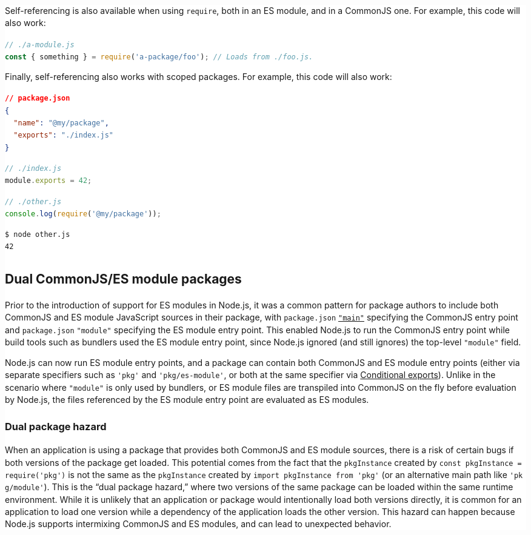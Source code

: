 Self-referencing is also available when using `require`, both in an ES module,
and in a CommonJS one. For example, this code will also work:

```cjs
// ./a-module.js
const { something } = require('a-package/foo'); // Loads from ./foo.js.
```

Finally, self-referencing also works with scoped packages. For example, this
code will also work:

```json
// package.json
{
  "name": "@my/package",
  "exports": "./index.js"
}
```

```cjs
// ./index.js
module.exports = 42;
```

```cjs
// ./other.js
console.log(require('@my/package'));
```

```console
$ node other.js
42
```

## Dual CommonJS/ES module packages

Prior to the introduction of support for ES modules in Node.js, it was a common
pattern for package authors to include both CommonJS and ES module JavaScript
sources in their package, with `package.json` [`"main"`][] specifying the
CommonJS entry point and `package.json` `"module"` specifying the ES module
entry point.
This enabled Node.js to run the CommonJS entry point while build tools such as
bundlers used the ES module entry point, since Node.js ignored (and still
ignores) the top-level `"module"` field.

Node.js can now run ES module entry points, and a package can contain both
CommonJS and ES module entry points (either via separate specifiers such as
`'pkg'` and `'pkg/es-module'`, or both at the same specifier via [Conditional
exports][]). Unlike in the scenario where `"module"` is only used by bundlers,
or ES module files are transpiled into CommonJS on the fly before evaluation by
Node.js, the files referenced by the ES module entry point are evaluated as ES
modules.

### Dual package hazard

When an application is using a package that provides both CommonJS and ES module
sources, there is a risk of certain bugs if both versions of the package get
loaded. This potential comes from the fact that the `pkgInstance` created by
`const pkgInstance = require('pkg')` is not the same as the `pkgInstance`
created by `import pkgInstance from 'pkg'` (or an alternative main path like
`'pkg/module'`). This is the “dual package hazard,” where two versions of the
same package can be loaded within the same runtime environment. While it is
unlikely that an application or package would intentionally load both versions
directly, it is common for an application to load one version while a dependency
of the application loads the other version. This hazard can happen because
Node.js supports intermixing CommonJS and ES modules, and can lead to unexpected
behavior.


[Babel]: https://babeljs.io/
[CommonJS]: modules.md
[Conditional exports]: #conditional-exports
[Corepack]: corepack.md
[ES module]: esm.md
[ES modules]: esm.md
[Node.js documentation for this section]: https://github.com/nodejs/node/blob/HEAD/doc/api/packages.md#conditions-definitions
[`"exports"`]: #exports
[`"imports"`]: #imports
[`"main"`]: #main
[`"name"`]: #name
[`"packageManager"`]: #packagemanager
[`"type"`]: #type
[`--conditions` / `-C` flag]: #resolving-user-conditions
[`--no-addons` flag]: cli.md#--no-addons
[`ERR_PACKAGE_PATH_NOT_EXPORTED`]: errors.md#err_package_path_not_exported
[`esm`]: https://github.com/standard-things/esm#readme
[`package.json`]: #nodejs-packagejson-field-definitions
[entry points]: #package-entry-points
[folders as modules]: modules.md#folders-as-modules
[load ECMASCript modules from CommonJS modules]: modules.md#the-mjs-extension
[loader hooks]: esm.md#loaders
[self-reference]: #self-referencing-a-package-using-its-name
[subpath exports]: #subpath-exports
[subpath imports]: #subpath-imports
[supported package managers]: corepack.md#supported-package-managers
[the dual CommonJS/ES module packages section]: #dual-commonjses-module-packages
[the full specifier path]: esm.md#mandatory-file-extensions